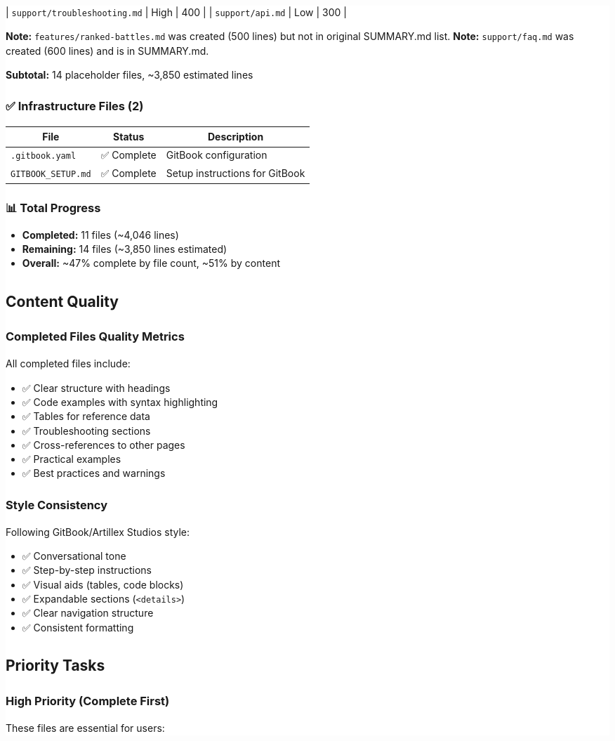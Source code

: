 | `support/troubleshooting.md` | High | 400 |
| `support/api.md` | Low | 300 |

**Note:** `features/ranked-battles.md` was created (500 lines) but not in original SUMMARY.md list.
**Note:** `support/faq.md` was created (600 lines) and is in SUMMARY.md.

**Subtotal:** 14 placeholder files, ~3,850 estimated lines

### ✅ Infrastructure Files (2)

| File | Status | Description |
|------|--------|-------------|
| `.gitbook.yaml` | ✅ Complete | GitBook configuration |
| `GITBOOK_SETUP.md` | ✅ Complete | Setup instructions for GitBook |

### 📊 Total Progress

- **Completed:** 11 files (~4,046 lines)
- **Remaining:** 14 files (~3,850 lines estimated)
- **Overall:** ~47% complete by file count, ~51% by content

## Content Quality

### Completed Files Quality Metrics

All completed files include:
- ✅ Clear structure with headings
- ✅ Code examples with syntax highlighting
- ✅ Tables for reference data
- ✅ Troubleshooting sections
- ✅ Cross-references to other pages
- ✅ Practical examples
- ✅ Best practices and warnings

### Style Consistency

Following GitBook/Artillex Studios style:
- ✅ Conversational tone
- ✅ Step-by-step instructions
- ✅ Visual aids (tables, code blocks)
- ✅ Expandable sections (`<details>`)
- ✅ Clear navigation structure
- ✅ Consistent formatting

## Priority Tasks

### High Priority (Complete First)

These files are essential for users:
